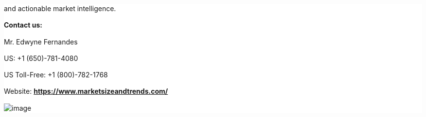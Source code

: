 and actionable market intelligence.</p><p><strong>Contact us:</strong></p><p>Mr. Edwyne Fernandes</p><p>US: +1 (650)-781-4080</p><p>US Toll-Free: +1 (800)-782-1768</p><p>Website: <strong><a href="https://www.marketsizeandtrends.com/">https://www.marketsizeandtrends.com/</a></strong></p>
![image](https://github.com/user-attachments/assets/9db0d1e4-81cc-4399-aa4f-4b524b063db0)
